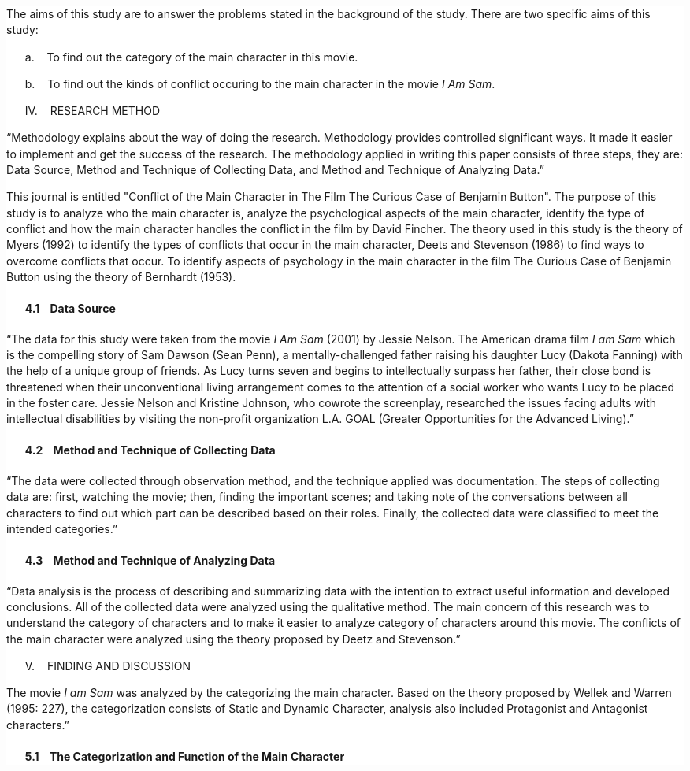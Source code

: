 <p><span class="font0">The aims of this study are to answer the problems stated in the background of the study. There are two specific aims of this study:</span></p>
<ul style="list-style:none;"><li>
<p><span class="font0">a. &nbsp;&nbsp;&nbsp;To find out the category of the main character in this movie.</span></p></li>
<li>
<p><span class="font0">b. &nbsp;&nbsp;&nbsp;To find out the kinds of conflict occuring to the main character in the movie </span><span class="font0" style="font-style:italic;">I Am Sam</span><span class="font0">.</span></p></li></ul>
<ul style="list-style:none;"><li>
<p><span class="font0">IV. &nbsp;&nbsp;&nbsp;RESEARCH METHOD</span></p></li></ul>
<p><span class="font0">“Methodology explains about the way of doing the research. Methodology provides controlled significant ways. It made it easier to implement and get the success of the research. The methodology applied in writing this paper consists of three steps, they are: Data Source, Method and Technique of Collecting Data, and Method and Technique of Analyzing Data.”</span></p>
<p><span class="font0">This journal is entitled &quot;Conflict of the Main Character in The Film The Curious Case of Benjamin Button&quot;. The purpose of this study is to analyze who the main character is, analyze the psychological aspects of the main character, identify the type of conflict and how the main character handles the conflict in the film by David Fincher. The theory used in this study is the theory of Myers (1992) to identify the types of conflicts that occur in the main character, Deets and Stevenson (1986) to find ways to overcome conflicts that occur. To identify aspects of psychology in the main character in the film The Curious Case of Benjamin Button using the theory of Bernhardt (1953).</span></p>
<ul style="list-style:none;"><li>
<h4><a name="bookmark6"></a><span class="font0" style="font-weight:bold;"><a name="bookmark7"></a>4.1 &nbsp;&nbsp;&nbsp;Data Source</span></h4></li></ul>
<p><span class="font0">“The data for this study were taken from the movie </span><span class="font0" style="font-style:italic;">I Am Sam</span><span class="font0"> (2001) by Jessie Nelson. The American drama film </span><span class="font0" style="font-style:italic;">I am Sam</span><span class="font0"> which is the compelling story of Sam Dawson (Sean Penn), a mentally-challenged father raising his daughter Lucy (Dakota Fanning) with the help of a unique group of friends. As Lucy turns seven and begins to intellectually surpass her father, their close bond is threatened when their unconventional living arrangement comes to the attention of a social worker who wants Lucy to be placed in the foster care. Jessie Nelson and Kristine Johnson, who cowrote the screenplay, researched the issues facing adults with intellectual disabilities by visiting the non-profit organization L.A. GOAL (Greater Opportunities for the Advanced Living).”</span></p>
<ul style="list-style:none;"><li>
<h4><a name="bookmark8"></a><span class="font0" style="font-weight:bold;"><a name="bookmark9"></a>4.2 &nbsp;&nbsp;&nbsp;Method and Technique of Collecting Data</span></h4></li></ul>
<p><span class="font0">“The data were collected through observation method, and the technique applied was documentation. The steps of collecting data are: first, watching the movie; then, finding the important scenes; and taking note of the conversations between all characters to find out which part can be described based on their roles. Finally, the collected data were classified to meet the intended categories.”</span></p>
<ul style="list-style:none;"><li>
<h4><a name="bookmark10"></a><span class="font0" style="font-weight:bold;"><a name="bookmark11"></a>4.3 &nbsp;&nbsp;&nbsp;Method and Technique of Analyzing Data</span></h4></li></ul>
<p><span class="font0">“Data analysis is the process of describing and summarizing data with the intention to extract useful information and developed conclusions. All of the collected data were analyzed using the qualitative method. The main concern of this research was to understand the category of characters and to make it easier to analyze category of characters around this movie. The conflicts of the main character were analyzed using the theory proposed by Deetz and Stevenson.”</span></p>
<ul style="list-style:none;"><li>
<p><span class="font0">V. &nbsp;&nbsp;&nbsp;FINDING AND DISCUSSION</span></p></li></ul>
<p><span class="font0">The movie </span><span class="font0" style="font-style:italic;">I am Sam</span><span class="font0"> was analyzed by the categorizing the main character. Based on the theory proposed by Wellek and Warren (1995: 227), the categorization consists of Static and Dynamic Character, analysis also included Protagonist and Antagonist characters.”</span></p>
<ul style="list-style:none;"><li>
<h4><a name="bookmark12"></a><span class="font0" style="font-weight:bold;"><a name="bookmark13"></a>5.1 &nbsp;&nbsp;&nbsp;The Categorization and Function of the Main Character</span></h4></li></ul>